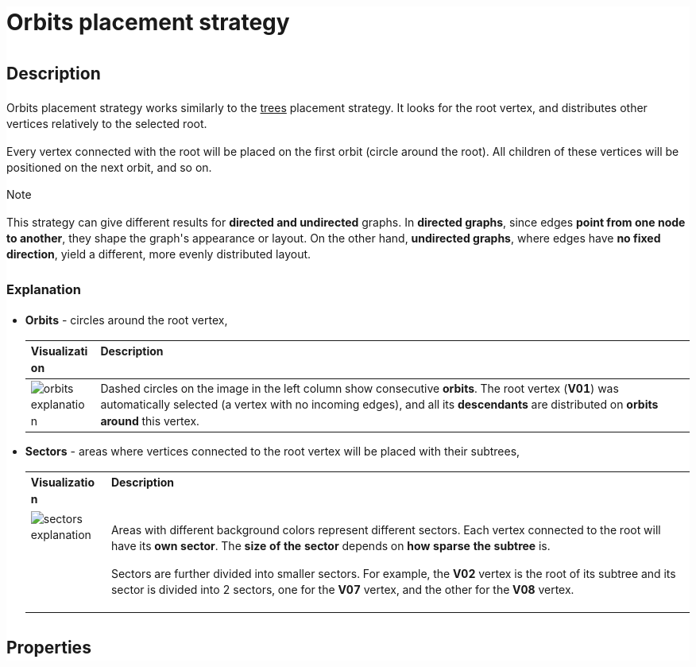 # Orbits placement strategy

## Description

Orbits placement strategy works similarly to the [trees](pages/settings/placement/trees) placement strategy. It looks for the root vertex, and distributes other vertices relatively to the selected root.

Every vertex connected with the root will be placed on the first orbit (circle around the root). All children of these vertices will be positioned on the next orbit, and so on.

> [!NOTE]
> This strategy can give different results for **directed and undirected** graphs. In **directed graphs**, since edges **point from one node to another**, they shape the graph's appearance or layout. On the other hand, **undirected graphs**, where edges have **no fixed direction**, yield a different, more evenly distributed layout.

### Explanation

- **Orbits** - circles around the root vertex,

  | Visualization                                                                                   | Description                                                                                                                                                                                                                                       |
  | ----------------------------------------------------------------------------------------------- | ------------------------------------------------------------------------------------------------------------------------------------------------------------------------------------------------------------------------------------------------- |
  | <img src="./assets/images/placement/orbits/explanation-orbits.png" alt="orbits explanation"  /> | Dashed circles on the image in the left column show consecutive **orbits**. The root vertex (**V01**) was automatically selected (a vertex with no incoming edges), and all its **descendants** are distributed on **orbits around** this vertex. |

- **Sectors** - areas where vertices connected to the root vertex will be placed with their subtrees,

  <table>
    <tr>
      <th>Visualization</th>
      <th>Description</th>
    </tr>
    <tr>
      <td><img src="./assets/images/placement/orbits/explanation-sectors.png" alt="sectors explanation"  /> </td>
      <td>
        <p>
          Areas with different background colors represent different sectors. Each vertex connected to the root will have its <strong>own sector</strong>. The <strong>size of the sector</strong> depends on <strong>how sparse the subtree</strong> is.
        </p>
        <p>
          Sectors are further divided into smaller sectors. For example, the <strong>V02</strong> vertex is the root of its subtree and its sector is divided into 2 sectors, one for the <strong>V07</strong> vertex, and the other for the <strong>V08</strong> vertex.
        </p>
      </td>
    </tr>
  </table>

## Properties
